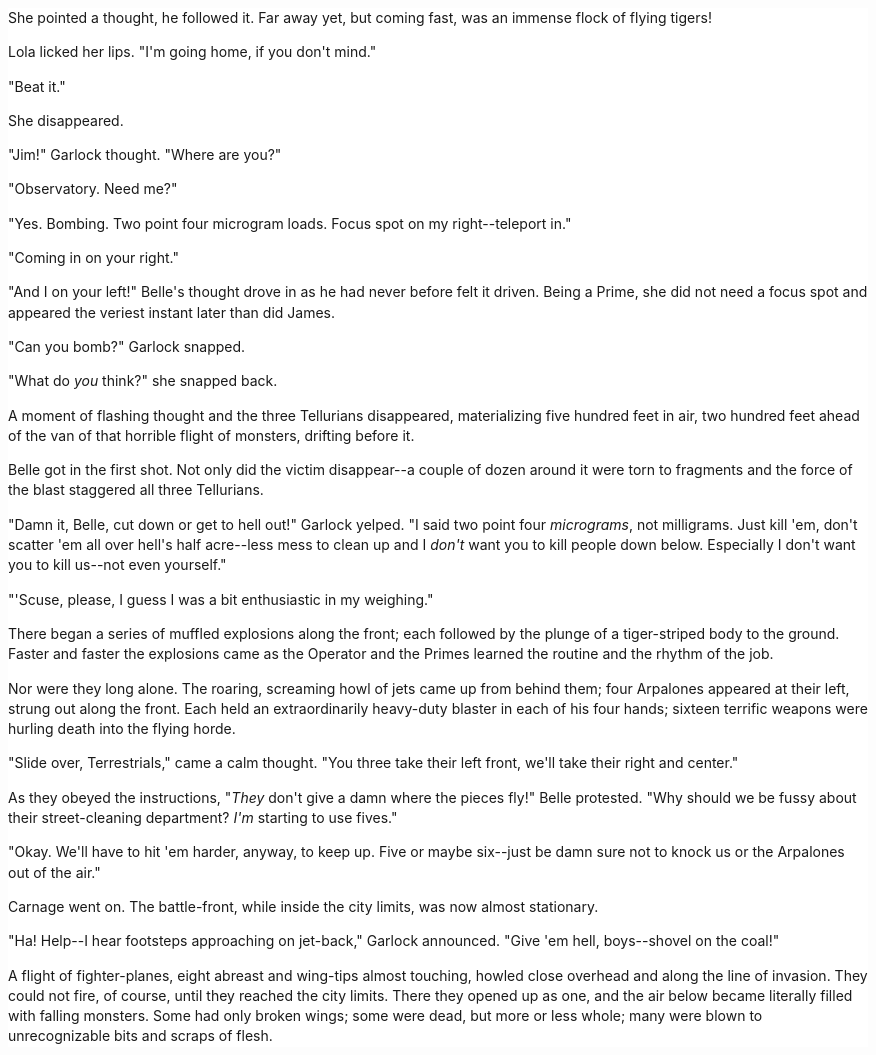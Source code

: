 She pointed a thought, he followed it. Far away yet, but coming fast, was an immense flock of flying tigers!

Lola licked her lips. "I'm going home, if you don't mind."

"Beat it."

She disappeared.

"Jim!" Garlock thought. "Where are you?"

"Observatory. Need me?"

"Yes. Bombing. Two point four microgram loads. Focus spot on my right--teleport in."

"Coming in on your right."

"And I on your left!" Belle's thought drove in as he had never before felt it driven. Being a Prime, she did not need a focus spot and appeared the veriest instant later than did James.

"Can you bomb?" Garlock snapped.

"What do _you_ think?" she snapped back.

A moment of flashing thought and the three Tellurians disappeared, materializing five hundred feet in air, two hundred feet ahead of the van of that horrible flight of monsters, drifting before it.

Belle got in the first shot. Not only did the victim disappear--a couple of dozen around it were torn to fragments and the force of the blast staggered all three Tellurians.

"Damn it, Belle, cut down or get to hell out!" Garlock yelped. "I said two point four _micrograms_, not milligrams. Just kill 'em, don't scatter 'em all over hell's half acre--less mess to clean up and I _don't_ want you to kill people down below. Especially I don't want you to kill us--not even yourself."

"'Scuse, please, I guess I was a bit enthusiastic in my weighing."

There began a series of muffled explosions along the front; each followed by the plunge of a tiger-striped body to the ground. Faster and faster the explosions came as the Operator and the Primes learned the routine and the rhythm of the job.

Nor were they long alone. The roaring, screaming howl of jets came up from behind them; four Arpalones appeared at their left, strung out along the front. Each held an extraordinarily heavy-duty blaster in each of his four hands; sixteen terrific weapons were hurling death into the flying horde.

"Slide over, Terrestrials," came a calm thought. "You three take their left front, we'll take their right and center."

As they obeyed the instructions, "_They_ don't give a damn where the pieces fly!" Belle protested. "Why should we be fussy about their street-cleaning department? _I'm_ starting to use fives."

"Okay. We'll have to hit 'em harder, anyway, to keep up. Five or maybe six--just be damn sure not to knock us or the Arpalones out of the air."

Carnage went on. The battle-front, while inside the city limits, was now almost stationary.

"Ha! Help--I hear footsteps approaching on jet-back," Garlock announced. "Give 'em hell, boys--shovel on the coal!"

A flight of fighter-planes, eight abreast and wing-tips almost touching, howled close overhead and along the line of invasion. They could not fire, of course, until they reached the city limits. There they opened up as one, and the air below became literally filled with falling monsters. Some had only broken wings; some were dead, but more or less whole; many were blown to unrecognizable bits and scraps of flesh.
